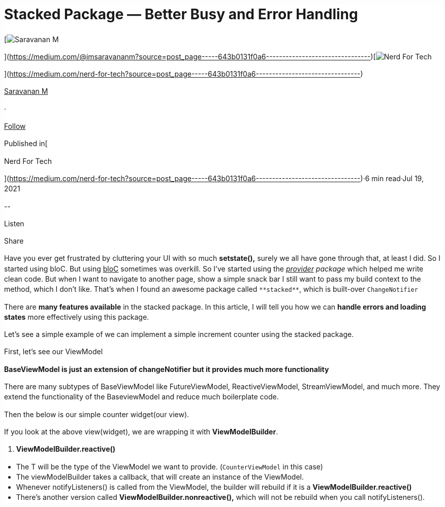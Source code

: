 Stacked Package — Better Busy and Error Handling
================================================

[![Saravanan M](https://miro.medium.com/v2/resize:fill:88:88/1*fSLksJqmsL7E-IcsJXHrkw.jpeg)

](https://medium.com/@imsaravananm?source=post_page-----643b0131f0a6--------------------------------)[![Nerd For Tech](https://miro.medium.com/v2/resize:fill:48:48/1*53-lvCPnPV4sTOmvcITDxw.png)

](https://medium.com/nerd-for-tech?source=post_page-----643b0131f0a6--------------------------------)

[Saravanan M](https://medium.com/@imsaravananm?source=post_page-----643b0131f0a6--------------------------------)

·

[Follow](https://medium.com/m/signin?actionUrl=https%3A%2F%2Fmedium.com%2F_%2Fsubscribe%2Fuser%2F31a87164ab1a&operation=register&redirect=https%3A%2F%2Fmedium.com%2Fnerd-for-tech%2Fstacked-package-better-busy-and-error-handling-643b0131f0a6&user=Saravanan+M&userId=31a87164ab1a&source=post_page-31a87164ab1a----643b0131f0a6---------------------post_header-----------)

Published in[

Nerd For Tech

](https://medium.com/nerd-for-tech?source=post_page-----643b0131f0a6--------------------------------)·6 min read·Jul 19, 2021

\--

Listen

Share

Have you ever get frustrated by cluttering your UI with so much **setstate(),** surely we all have gone through that, at least I did. So I started using bloC. But using [bloC](https://pub.dev/packages/flutter_bloc) sometimes was overkill. So I’ve started using the [_provider_](https://pub.dev/packages/provider) _package_ which helped me write clean code. But when I want to navigate to another page, show a simple snack bar I still want to pass my build context to the method, which I don’t like. That’s when I found an awesome package called `**stacked**`, which is built-over `ChangeNotifier`

There are **many features available** in the stacked package. In this article, I will tell you how we can **handle errors and loading states** more effectively using this package.

Let’s see a simple example of we can implement a simple increment counter using the stacked package.

First, let’s see our ViewModel

**BaseViewModel is just an extension of changeNotifier but it provides much more functionality**

There are many subtypes of BaseViewModel like FutureViewModel, ReactiveViewModel, StreamViewModel, and much more. They extend the functionality of the BaseviewModel and reduce much boilerplate code.

Then the below is our simple counter widget(our view).

If you look at the above view(widget), we are wrapping it with **ViewModelBuilder**.

1.  **ViewModelBuilder<T>.reactive()**

*   The T will be the type of the ViewModel we want to provide. (`CounterViewModel` in this case)
*   The viewModelBuilder takes a callback, that will create an instance of the ViewModel.
*   Whenever notifyListeners() is called from the ViewModel, the builder will rebuild if it is a **ViewModelBuilder.reactive()**
*   There’s another version called **ViewModelBuilder.nonreactive(),** which will not be rebuild when you call notifyListeners().
